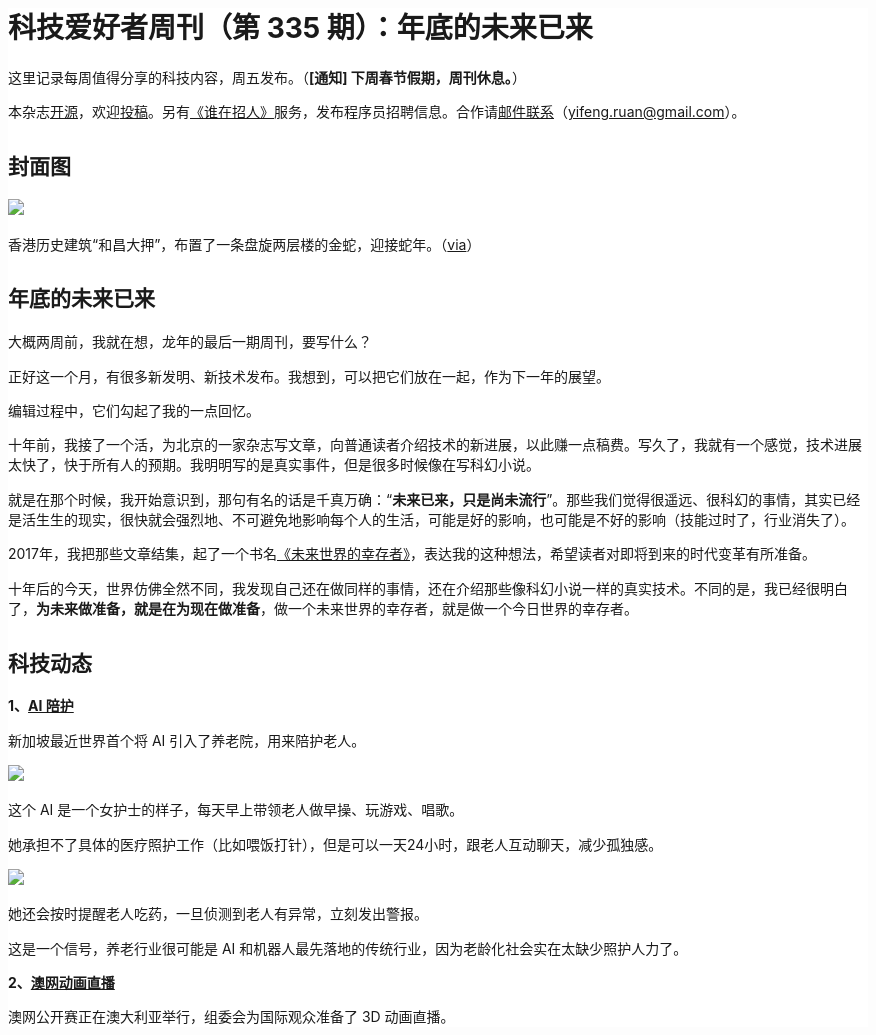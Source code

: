 # 科技爱好者周刊（第 335 期）：年底的未来已来

这里记录每周值得分享的科技内容，周五发布。（**[通知] 下周春节假期，周刊休息。**）

本杂志[开源](https://github.com/ruanyf/weekly)，欢迎[投稿](https://github.com/ruanyf/weekly/issues)。另有[《谁在招人》](https://github.com/ruanyf/weekly/issues/5830)服务，发布程序员招聘信息。合作请[邮件联系](mailto:yifeng.ruan@gmail.com)（yifeng.ruan@gmail.com）。

## 封面图

![](https://cdn.beekka.com/blogimg/asset/202501/bg2025011515.webp)

香港历史建筑“和昌大押”，布置了一条盘旋两层楼的金蛇，迎接蛇年。（[via](https://www.instagram.com/cctv.chinese/p/DE1lxx-z1Gc/)）

## 年底的未来已来

大概两周前，我就在想，龙年的最后一期周刊，要写什么？

正好这一个月，有很多新发明、新技术发布。我想到，可以把它们放在一起，作为下一年的展望。

编辑过程中，它们勾起了我的一点回忆。

十年前，我接了一个活，为北京的一家杂志写文章，向普通读者介绍技术的新进展，以此赚一点稿费。写久了，我就有一个感觉，技术进展太快了，快于所有人的预期。我明明写的是真实事件，但是很多时候像在写科幻小说。

就是在那个时候，我开始意识到，那句有名的话是千真万确：“**未来已来，只是尚未流行**”。那些我们觉得很遥远、很科幻的事情，其实已经是活生生的现实，很快就会强烈地、不可避免地影响每个人的生活，可能是好的影响，也可能是不好的影响（技能过时了，行业消失了）。

2017年，我把那些文章结集，起了一个书名[《未来世界的幸存者》](https://www.ruanyifeng.com/survivor/)，表达我的这种想法，希望读者对即将到来的时代变革有所准备。

十年后的今天，世界仿佛全然不同，我发现自己还在做同样的事情，还在介绍那些像科幻小说一样的真实技术。不同的是，我已经很明白了，**为未来做准备，就是在为现在做准备**，做一个未来世界的幸存者，就是做一个今日世界的幸存者。

## 科技动态

**1、[AI 陪护](https://restofworld.org/2025/singapore-ai-eldercare-tools/)**

新加坡最近世界首个将 AI 引入了养老院，用来陪护老人。

![](https://cdn.beekka.com/blogimg/asset/202501/bg2025011912.webp)

这个 AI 是一个女护士的样子，每天早上带领老人做早操、玩游戏、唱歌。

她承担不了具体的医疗照护工作（比如喂饭打针），但是可以一天24小时，跟老人互动聊天，减少孤独感。

![](https://cdn.beekka.com/blogimg/asset/202501/bg2025011913.webp)

她还会按时提醒老人吃药，一旦侦测到老人有异常，立刻发出警报。

这是一个信号，养老行业很可能是 AI 和机器人最先落地的传统行业，因为老龄化社会实在太缺少照护人力了。

**2、[澳网动画直播](https://www.crikey.com.au/2025/01/16/australian-open-animated-cartoon-caricatures-broadcast-restrictions/)**

澳网公开赛正在澳大利亚举行，组委会为国际观众准备了 3D 动画直播。

